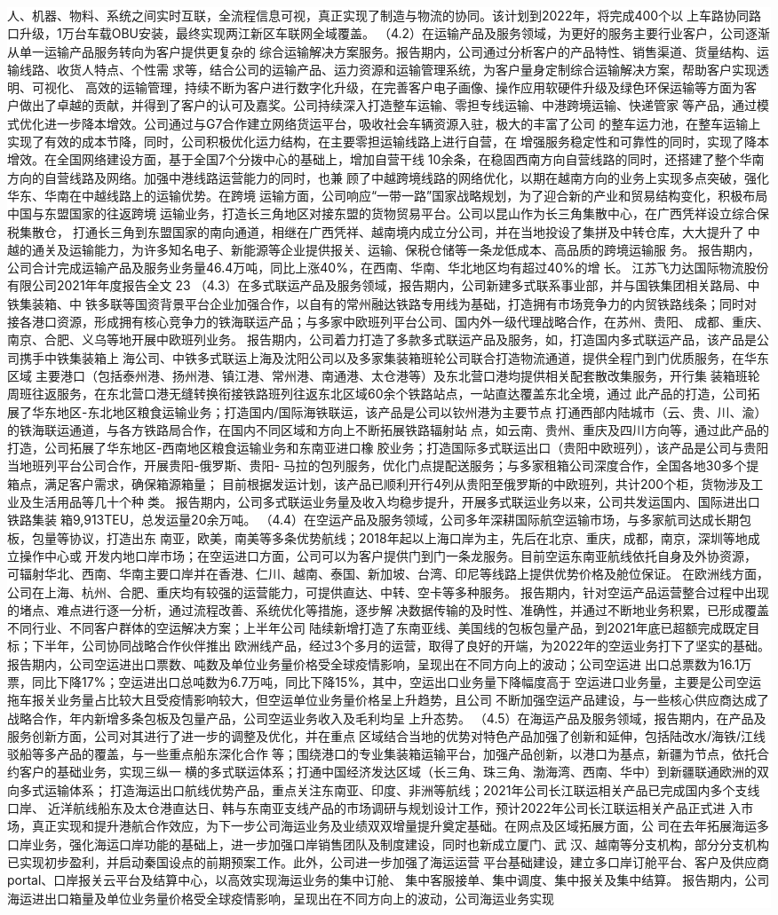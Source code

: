 人、机器、物料、系统之间实时互联，全流程信息可视，真正实现了制造与物流的协同。该计划到2022年，将完成400个以
上车路协同路口升级，1万台车载OBU安装，最终实现两江新区车联网全域覆盖。
（4.2）在运输产品及服务领域，为更好的服务主要行业客户，公司逐渐从单一运输产品服务转向为客户提供更复杂的
综合运输解决方案服务。报告期内，公司通过分析客户的产品特性、销售渠道、货量结构、运输线路、收货人特点、个性需
求等，结合公司的运输产品、运力资源和运输管理系统，为客户量身定制综合运输解决方案，帮助客户实现透明、可视化、
高效的运输管理，持续不断为客户进行数字化升级，在完善客户电子画像、操作应用软硬件升级及绿色环保运输等方面为客
户做出了卓越的贡献，并得到了客户的认可及嘉奖。公司持续深入打造整车运输、零担专线运输、中港跨境运输、快递管家
等产品，通过模式优化进一步降本增效。公司通过与G7合作建立网络货运平台，吸收社会车辆资源入驻，极大的丰富了公司
的整车运力池，在整车运输上实现了有效的成本节降，同时，公司积极优化运力结构，在主要零担运输线路上进行自营，在
增强服务稳定性和可靠性的同时，实现了降本增效。在全国网络建设方面，基于全国7个分拨中心的基础上，增加自营干线
10余条，在稳固西南方向自营线路的同时，还搭建了整个华南方向的自营线路及网络。加强中港线路运营能力的同时，也兼
顾了中越跨境线路的网络优化，以期在越南方向的业务上实现多点突破，强化华东、华南在中越线路上的运输优势。在跨境
运输方面，公司响应“一带一路”国家战略规划，为了迎合新的产业和贸易结构变化，积极布局中国与东盟国家的往返跨境
运输业务，打造长三角地区对接东盟的货物贸易平台。公司以昆山作为长三角集散中心，在广西凭祥设立综合保税集散仓，
打通长三角到东盟国家的南向通道，相继在广西凭祥、越南境内成立分公司，并在当地投设了集拼及中转仓库，大大提升了
中越的通关及运输能力，为许多知名电子、新能源等企业提供报关、运输、保税仓储等一条龙低成本、高品质的跨境运输服
务。
报告期内，公司合计完成运输产品及服务业务量46.4万吨，同比上涨40%，在西南、华南、华北地区均有超过40%的增
长。
江苏飞力达国际物流股份有限公司2021年年度报告全文
23
（4.3）在多式联运产品及服务领域，报告期内，公司新建多式联系事业部，并与国铁集团相关路局、中铁集装箱、中
铁多联等国资背景平台企业加强合作，以自有的常州融达铁路专用线为基础，打造拥有市场竞争力的内贸铁路线条；同时对
接各港口资源，形成拥有核心竞争力的铁海联运产品；与多家中欧班列平台公司、国内外一级代理战略合作，在苏州、贵阳、
成都、重庆、南京、合肥、义乌等地开展中欧班列业务。
报告期内，公司着力打造了多款多式联运产品及服务，如，打造国内多式联运产品，该产品是公司携手中铁集装箱上
海公司、中铁多式联运上海及沈阳公司以及多家集装箱班轮公司联合打造物流通道，提供全程门到门优质服务，在华东区域
主要港口（包括泰州港、扬州港、镇江港、常州港、南通港、太仓港等）及东北营口港均提供相关配套散改集服务，开行集
装箱班轮周班往返服务，在东北营口港无缝转换衔接铁路班列往返东北区域60余个铁路站点，一站直达覆盖东北全境，通过
此产品的打造，公司拓展了华东地区-东北地区粮食运输业务；打造国内/国际海铁联运，该产品是公司以钦州港为主要节点
打通西部内陆城市（云、贵、川、渝）的铁海联运通道，与各方铁路局合作，在国内不同区域和方向上不断拓展铁路辐射站
点，如云南、贵州、重庆及四川方向等，通过此产品的打造，公司拓展了华东地区-西南地区粮食运输业务和东南亚进口橡
胶业务；打造国际多式联运出口（贵阳中欧班列），该产品是公司与贵阳当地班列平台公司合作，开展贵阳-俄罗斯、贵阳-
马拉的包列服务，优化门点提配送服务；与多家租箱公司深度合作，全国各地30多个提箱点，满足客户需求，确保箱源箱量；
目前根据发运计划，该产品已顺利开行4列从贵阳至俄罗斯的中欧班列，共计200个柜，货物涉及工业及生活用品等几十个种
类。
报告期内，公司多式联运业务量及收入均稳步提升，开展多式联运业务以来，公司共发运国内、国际进出口铁路集装
箱9,913TEU，总发运量20余万吨。
（4.4）在空运产品及服务领域，公司多年深耕国际航空运输市场，与多家航司达成长期包板，包量等协议，打造出东
南亚，欧美，南美等多条优势航线；2018年起以上海口岸为主，先后在北京、重庆，成都，南京，深圳等地成立操作中心或
开发内地口岸市场；在空运进口方面，公司可以为客户提供门到门一条龙服务。目前空运东南亚航线依托自身及外协资源，
可辐射华北、西南、华南主要口岸并在香港、仁川、越南、泰国、新加坡、台湾、印尼等线路上提供优势价格及舱位保证。
在欧洲线方面，公司在上海、杭州、合肥、重庆均有较强的运营能力，可提供直达、中转、空卡等多种服务。
报告期内，针对空运产品运营整合过程中出现的堵点、难点进行逐一分析，通过流程改善、系统优化等措施，逐步解
决数据传输的及时性、准确性，并通过不断地业务积累，已形成覆盖不同行业、不同客户群体的空运解决方案；上半年公司
陆续新增打造了东南亚线、美国线的包板包量产品，到2021年底已超额完成既定目标；下半年，公司协同战略合作伙伴推出
欧洲线产品，经过3个多月的运营，取得了良好的开端，为2022年的空运业务打下了坚实的基础。
报告期内，公司空运进出口票数、吨数及单位业务量价格受全球疫情影响，呈现出在不同方向上的波动；公司空运进
出口总票数为16.1万票，同比下降17%；空运进出口总吨数为6.7万吨，同比下降15%，其中，空运出口业务量下降幅度高于
空运进口业务量，主要是公司空运拖车报关业务量占比较大且受疫情影响较大，但空运单位业务量价格呈上升趋势，且公司
不断加强空运产品建设，与一些核心供应商达成了战略合作，年内新增多条包板及包量产品，公司空运业务收入及毛利均呈
上升态势。
（4.5）在海运产品及服务领域，报告期内，在产品及服务创新方面，公司对其进行了进一步的调整及优化，并在重点
区域结合当地的优势对特色产品加强了创新和延伸，包括陆改水/海铁/江线驳船等多产品的覆盖，与一些重点船东深化合作
等；围绕港口的专业集装箱运输平台，加强产品创新，以港口为基点，新疆为节点，依托合约客户的基础业务，实现三纵一
横的多式联运体系；打通中国经济发达区域（长三角、珠三角、渤海湾、西南、华中）到新疆联通欧洲的双向多式运输体系；
打造海运出口航线优势产品，重点关注东南亚、印度、非洲等航线；2021年公司长江联运相关产品已完成国内多个支线口岸、
近洋航线船东及太仓港直达日、韩与东南亚支线产品的市场调研与规划设计工作，预计2022年公司长江联运相关产品正式进
入市场，真正实现和提升港航合作效应，为下一步公司海运业务及业绩双双增量提升奠定基础。在网点及区域拓展方面，公
司在去年拓展海运多口岸业务，强化海运口岸功能的基础上，进一步加强口岸销售团队及制度建设，同时也新成立厦门、武
汉、越南等分支机构，部分分支机构已实现初步盈利，并启动秦国设点的前期预案工作。此外，公司进一步加强了海运运营
平台基础建设，建立多口岸订舱平台、客户及供应商portal、口岸报关云平台及结算中心，以高效实现海运业务的集中订舱、
集中客服接单、集中调度、集中报关及集中结算。
报告期内，公司海运进出口箱量及单位业务量价格受全球疫情影响，呈现出在不同方向上的波动，公司海运业务实现